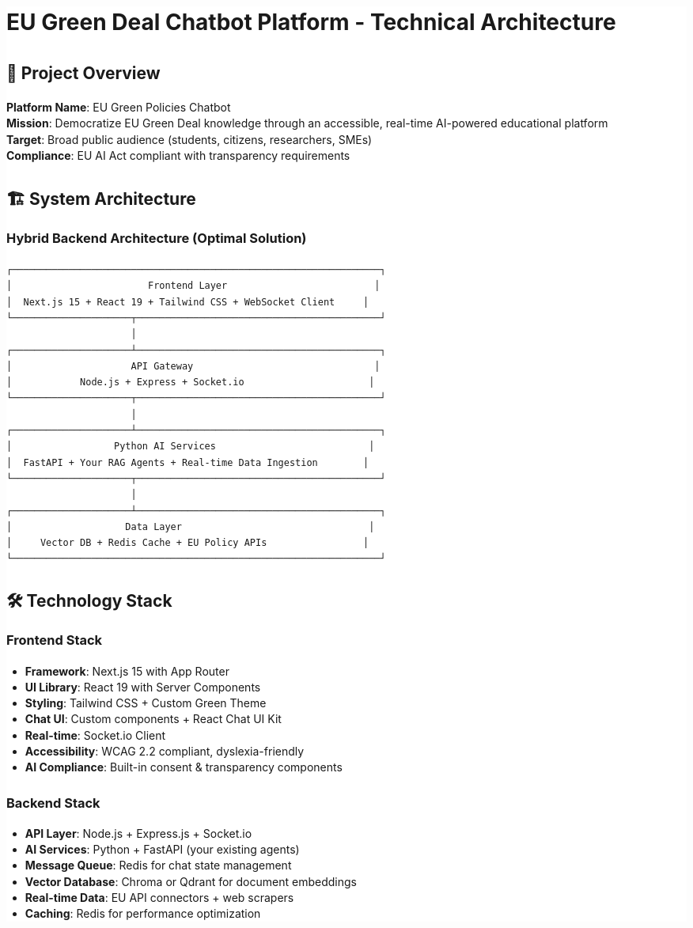 # EU Green Deal Chatbot Platform - Technical Architecture

## 🎯 Project Overview

**Platform Name**: EU Green Policies Chatbot  
**Mission**: Democratize EU Green Deal knowledge through an accessible, real-time AI-powered educational platform  
**Target**: Broad public audience (students, citizens, researchers, SMEs)  
**Compliance**: EU AI Act compliant with transparency requirements

## 🏗️ System Architecture

### Hybrid Backend Architecture (Optimal Solution)
```
┌─────────────────────────────────────────────────────────────────┐
│                        Frontend Layer                          │
│  Next.js 15 + React 19 + Tailwind CSS + WebSocket Client     │
└─────────────────────┬───────────────────────────────────────────┘
                      │
┌─────────────────────┴───────────────────────────────────────────┐
│                     API Gateway                                │
│            Node.js + Express + Socket.io                      │
└─────────────────────┬───────────────────────────────────────────┘
                      │
┌─────────────────────┴───────────────────────────────────────────┐
│                  Python AI Services                           │
│  FastAPI + Your RAG Agents + Real-time Data Ingestion        │
└─────────────────────┬───────────────────────────────────────────┘
                      │
┌─────────────────────┴───────────────────────────────────────────┐
│                    Data Layer                                 │
│     Vector DB + Redis Cache + EU Policy APIs                 │
└─────────────────────────────────────────────────────────────────┘
```

## 🛠️ Technology Stack

### Frontend Stack
- **Framework**: Next.js 15 with App Router
- **UI Library**: React 19 with Server Components
- **Styling**: Tailwind CSS + Custom Green Theme
- **Chat UI**: Custom components + React Chat UI Kit
- **Real-time**: Socket.io Client
- **Accessibility**: WCAG 2.2 compliant, dyslexia-friendly
- **AI Compliance**: Built-in consent & transparency components

### Backend Stack
- **API Layer**: Node.js + Express.js + Socket.io
- **AI Services**: Python + FastAPI (your existing agents)
- **Message Queue**: Redis for chat state management
- **Vector Database**: Chroma or Qdrant for document embeddings
- **Real-time Data**: EU API connectors + web scrapers
- **Caching**: Redis for performance optimization
